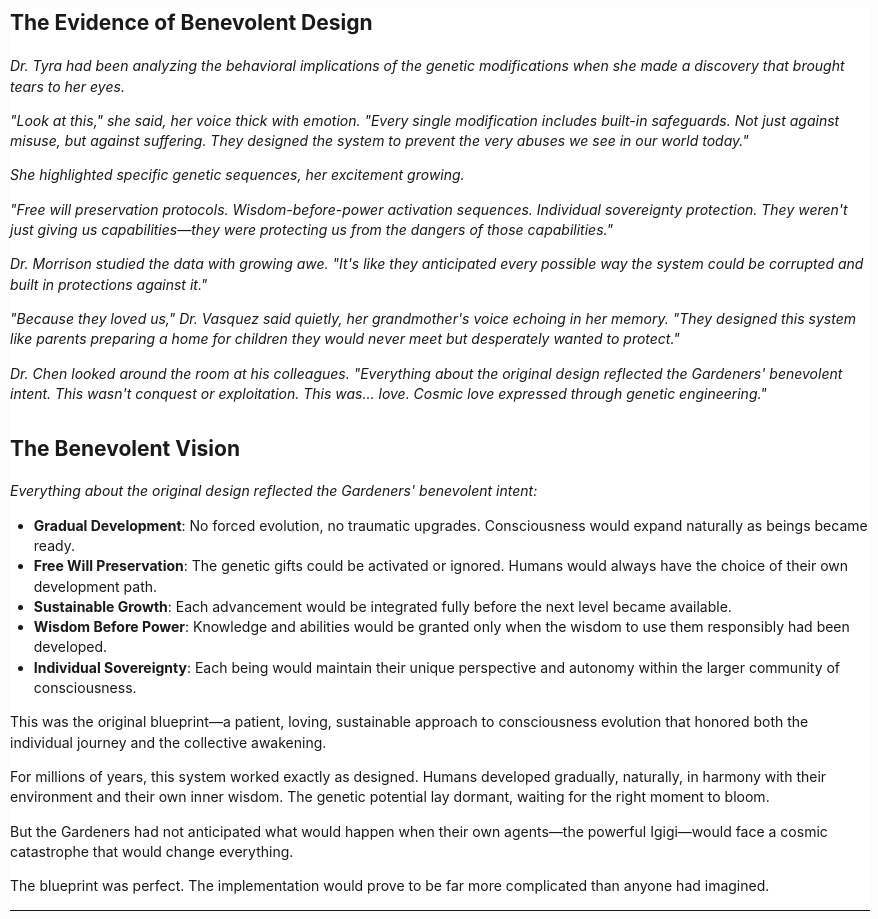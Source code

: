 ## The Evidence of Benevolent Design

*Dr. Tyra had been analyzing the behavioral implications of the genetic modifications when she made a discovery that brought tears to her eyes.*

*"Look at this," she said, her voice thick with emotion. "Every single modification includes built-in safeguards. Not just against misuse, but against suffering. They designed the system to prevent the very abuses we see in our world today."*

*She highlighted specific genetic sequences, her excitement growing.*

*"Free will preservation protocols. Wisdom-before-power activation sequences. Individual sovereignty protection. They weren't just giving us capabilities—they were protecting us from the dangers of those capabilities."*

*Dr. Morrison studied the data with growing awe. "It's like they anticipated every possible way the system could be corrupted and built in protections against it."*

*"Because they loved us," Dr. Vasquez said quietly, her grandmother's voice echoing in her memory. "They designed this system like parents preparing a home for children they would never meet but desperately wanted to protect."*

*Dr. Chen looked around the room at his colleagues. "Everything about the original design reflected the Gardeners' benevolent intent. This wasn't conquest or exploitation. This was... love. Cosmic love expressed through genetic engineering."*

## The Benevolent Vision

*Everything about the original design reflected the Gardeners' benevolent intent:*

- **Gradual Development**: No forced evolution, no traumatic upgrades. Consciousness would expand naturally as beings became ready.
- **Free Will Preservation**: The genetic gifts could be activated or ignored. Humans would always have the choice of their own development path.
- **Sustainable Growth**: Each advancement would be integrated fully before the next level became available.
- **Wisdom Before Power**: Knowledge and abilities would be granted only when the wisdom to use them responsibly had been developed.
- **Individual Sovereignty**: Each being would maintain their unique perspective and autonomy within the larger community of consciousness.

This was the original blueprint—a patient, loving, sustainable approach to consciousness evolution that honored both the individual journey and the collective awakening.

For millions of years, this system worked exactly as designed. Humans developed gradually, naturally, in harmony with their environment and their own inner wisdom. The genetic potential lay dormant, waiting for the right moment to bloom.

But the Gardeners had not anticipated what would happen when their own agents—the powerful Igigi—would face a cosmic catastrophe that would change everything.

The blueprint was perfect. The implementation would prove to be far more complicated than anyone had imagined.

---
